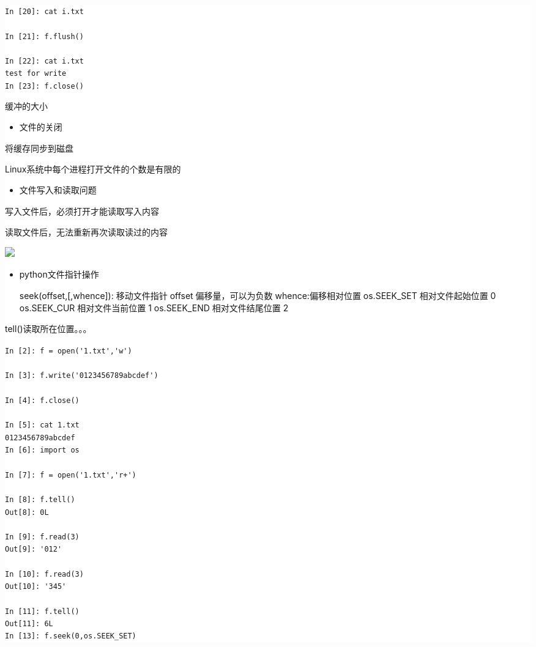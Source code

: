 	In [20]: cat i.txt
	
	In [21]: f.flush()
	
	In [22]: cat i.txt
	test for write
	In [23]: f.close()



缓冲的大小

* 文件的关闭

将缓存同步到磁盘

Linux系统中每个进程打开文件的个数是有限的

* 文件写入和读取问题


写入文件后，必须打开才能读取写入内容

读取文件后，无法重新再次读取读过的内容

![](https://image-1258195556.cos.ap-shanghai.myqcloud.com/qiniu/17-7-26/80429679.jpg)


* python文件指针操作

	seek(offset,[,whence]): 移动文件指针
		offset 偏移量，可以为负数
		whence:偏移相对位置
		os.SEEK_SET 相对文件起始位置  0
		os.SEEK_CUR 相对文件当前位置    1
		os.SEEK_END 相对文件结尾位置   2

tell()读取所在位置。。。

	In [2]: f = open('1.txt','w')
	
	In [3]: f.write('0123456789abcdef')
	
	In [4]: f.close()
	
	In [5]: cat 1.txt
	0123456789abcdef
	In [6]: import os
	
	In [7]: f = open('1.txt','r+')
	
	In [8]: f.tell()
	Out[8]: 0L
	
	In [9]: f.read(3)
	Out[9]: '012'
	
	In [10]: f.read(3)
	Out[10]: '345'

	In [11]: f.tell()
	Out[11]: 6L
	In [13]: f.seek(0,os.SEEK_SET)
